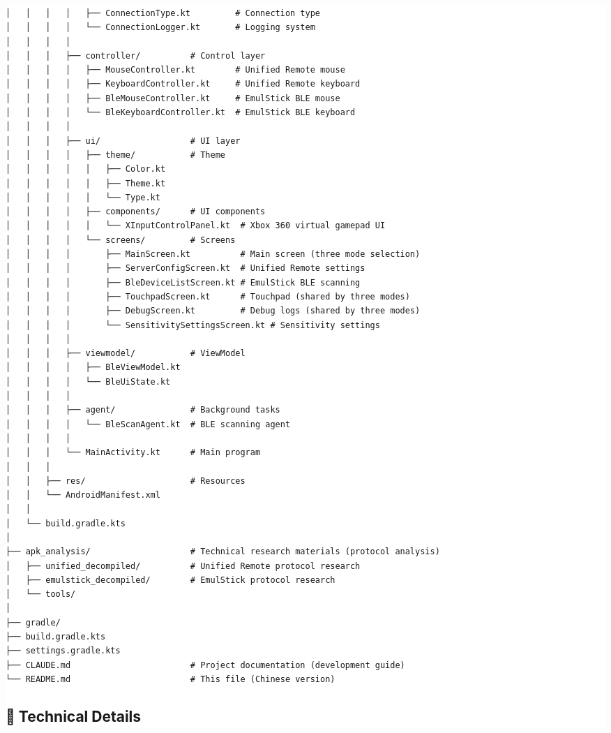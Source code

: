 ```
│   │   │   │   ├── ConnectionType.kt         # Connection type
│   │   │   │   └── ConnectionLogger.kt       # Logging system
│   │   │   │
│   │   │   ├── controller/          # Control layer
│   │   │   │   ├── MouseController.kt        # Unified Remote mouse
│   │   │   │   ├── KeyboardController.kt     # Unified Remote keyboard
│   │   │   │   ├── BleMouseController.kt     # EmulStick BLE mouse
│   │   │   │   └── BleKeyboardController.kt  # EmulStick BLE keyboard
│   │   │   │
│   │   │   ├── ui/                  # UI layer
│   │   │   │   ├── theme/           # Theme
│   │   │   │   │   ├── Color.kt
│   │   │   │   │   ├── Theme.kt
│   │   │   │   │   └── Type.kt
│   │   │   │   ├── components/      # UI components
│   │   │   │   │   └── XInputControlPanel.kt  # Xbox 360 virtual gamepad UI
│   │   │   │   └── screens/         # Screens
│   │   │   │       ├── MainScreen.kt          # Main screen (three mode selection)
│   │   │   │       ├── ServerConfigScreen.kt  # Unified Remote settings
│   │   │   │       ├── BleDeviceListScreen.kt # EmulStick BLE scanning
│   │   │   │       ├── TouchpadScreen.kt      # Touchpad (shared by three modes)
│   │   │   │       ├── DebugScreen.kt         # Debug logs (shared by three modes)
│   │   │   │       └── SensitivitySettingsScreen.kt # Sensitivity settings
│   │   │   │
│   │   │   ├── viewmodel/           # ViewModel
│   │   │   │   ├── BleViewModel.kt
│   │   │   │   └── BleUiState.kt
│   │   │   │
│   │   │   ├── agent/               # Background tasks
│   │   │   │   └── BleScanAgent.kt  # BLE scanning agent
│   │   │   │
│   │   │   └── MainActivity.kt      # Main program
│   │   │
│   │   ├── res/                     # Resources
│   │   └── AndroidManifest.xml
│   │
│   └── build.gradle.kts
│
├── apk_analysis/                    # Technical research materials (protocol analysis)
│   ├── unified_decompiled/          # Unified Remote protocol research
│   ├── emulstick_decompiled/        # EmulStick protocol research
│   └── tools/
│
├── gradle/
├── build.gradle.kts
├── settings.gradle.kts
├── CLAUDE.md                        # Project documentation (development guide)
└── README.md                        # This file (Chinese version)
```

## 🔧 Technical Details
